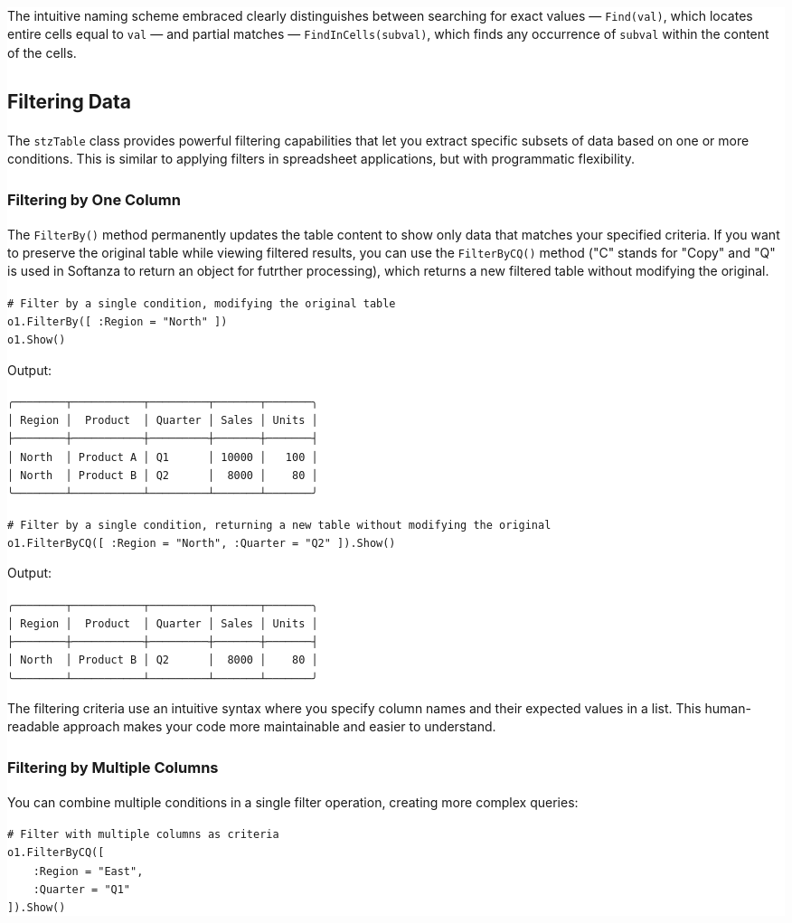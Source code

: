 The intuitive naming scheme embraced clearly distinguishes between searching for exact values — `Find(val)`, which locates entire cells equal to `val` — and partial matches — `FindInCells(subval)`, which finds any occurrence of `subval` within the content of the cells.

## Filtering Data

The `stzTable` class provides powerful filtering capabilities that let you extract specific subsets of data based on one or more conditions. This is similar to applying filters in spreadsheet applications, but with programmatic flexibility.

### Filtering by One Column

The `FilterBy()` method permanently updates the table content to show only data that matches your specified criteria. If you want to preserve the original table while viewing filtered results, you can use the `FilterByCQ()` method ("C" stands for "Copy" and "Q" is used in Softanza to return an object for futrther processing), which returns a new filtered table without modifying the original.

```ring
# Filter by a single condition, modifying the original table
o1.FilterBy([ :Region = "North" ])
o1.Show()
```

Output:
```
╭────────┬───────────┬─────────┬───────┬───────╮
│ Region │  Product  │ Quarter │ Sales │ Units │
├────────┼───────────┼─────────┼───────┼───────┤
│ North  │ Product A │ Q1      │ 10000 │   100 │
│ North  │ Product B │ Q2      │  8000 │    80 │
╰────────┴───────────┴─────────┴───────┴───────╯
```

```ring
# Filter by a single condition, returning a new table without modifying the original
o1.FilterByCQ([ :Region = "North", :Quarter = "Q2" ]).Show()
```

Output:
```
╭────────┬───────────┬─────────┬───────┬───────╮
│ Region │  Product  │ Quarter │ Sales │ Units │
├────────┼───────────┼─────────┼───────┼───────┤
│ North  │ Product B │ Q2      │  8000 │    80 │
╰────────┴───────────┴─────────┴───────┴───────╯
```

The filtering criteria use an intuitive syntax where you specify column names and their expected values in a list. This human-readable approach makes your code more maintainable and easier to understand.

### Filtering by Multiple Columns

You can combine multiple conditions in a single filter operation, creating more complex queries:

```ring
# Filter with multiple columns as criteria
o1.FilterByCQ([ 
    :Region = "East", 
    :Quarter = "Q1"
]).Show()
```
